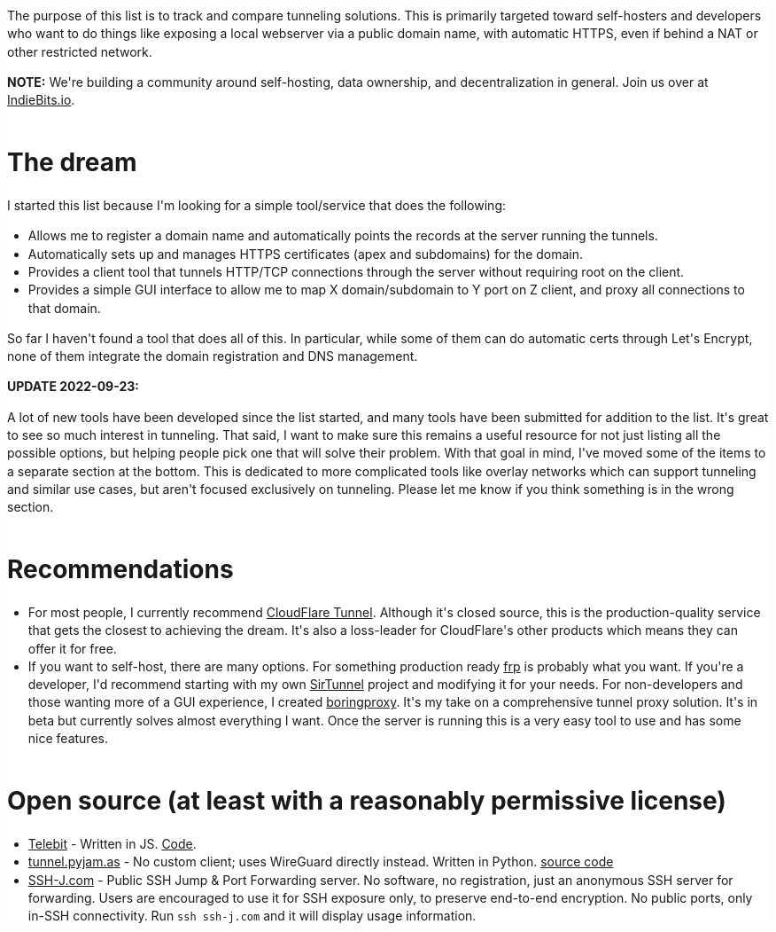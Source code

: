 The purpose of this list is to track and compare tunneling solutions. This is
primarily targeted toward self-hosters and developers who want to do things
like exposing a local webserver via a public domain name, with automatic HTTPS,
even if behind a NAT or other restricted network.

**NOTE:** We're building a community around self-hosting, data ownership, and decentralization in general.
Join us over at [IndieBits.io](https://forum.indiebits.io).

# The dream

I started this list because I'm looking for a simple tool/service that does the
following:

* Allows me to register a domain name and automatically points the records at
  the server running the tunnels.
* Automatically sets up and manages HTTPS certificates (apex and subdomains)
  for the domain.
* Provides a client tool that tunnels HTTP/TCP connections through the server
  without requiring root on the client.
* Provides a simple GUI interface to allow me to map X domain/subdomain to Y port
  on Z client, and proxy all connections to that domain.

So far I haven't found a tool that does all of this. In particular, while some
of them can do automatic certs through Let's Encrypt, none of them integrate
the domain registration and DNS management.

**UPDATE 2022-09-23:**

A lot of new tools have been developed since the list started, and many tools have been submitted for addition to the list. It's great to see so much interest in tunneling. That said, I want to make sure this remains a useful resource for not just listing all the possible options, but helping people pick one that will solve their problem. With that goal in mind, I've moved some of the items to a separate section at the bottom. This is dedicated to more complicated tools like overlay networks which can support tunneling and similar use cases, but aren't focused exclusively on tunneling. Please let me know if you think something is in the wrong section.

# Recommendations

* For most people, I currently recommend [CloudFlare Tunnel](https://developers.cloudflare.com/cloudflare-one/connections/connect-apps/). Although it's closed source, this is the production-quality service that gets the closest to achieving the dream. It's also a loss-leader for CloudFlare's other products which means they can offer it for free.
* If you want to self-host, there are many options. For something production ready [frp](https://github.com/fatedier/frp) is probably what you want. If you're a developer, I'd recommend starting with my own [SirTunnel](https://github.com/anderspitman/SirTunnel) project and modifying it for your needs. For non-developers and those wanting more of a GUI experience, I created [boringproxy](https://boringproxy.io/). It's my take on a comprehensive tunnel proxy solution. It's in beta but currently solves almost everything I want. Once the server is running this is a very easy tool to use and has some nice features.

# Open source (at least with a reasonably permissive license)
* [Telebit](https://telebit.cloud/) - Written in JS. [Code](https://git.coolaj86.com/coolaj86/telebit.js). 
* [tunnel.pyjam.as](https://tunnel.pyjam.as/) - No custom client; uses WireGuard directly instead. Written in Python. [source code](https://gitlab.com/pyjam.as/tunnel)
* [SSH-J.com](https://bitbucket.org/ValdikSS/dropbear-sshj/) -  Public SSH Jump & Port Forwarding server. No software, no registration, just an anonymous SSH server for forwarding. Users are encouraged to use it for SSH exposure only, to preserve end-to-end encryption. No public ports, only in-SSH connectivity. Run `ssh ssh-j.com` and it will display usage information.
